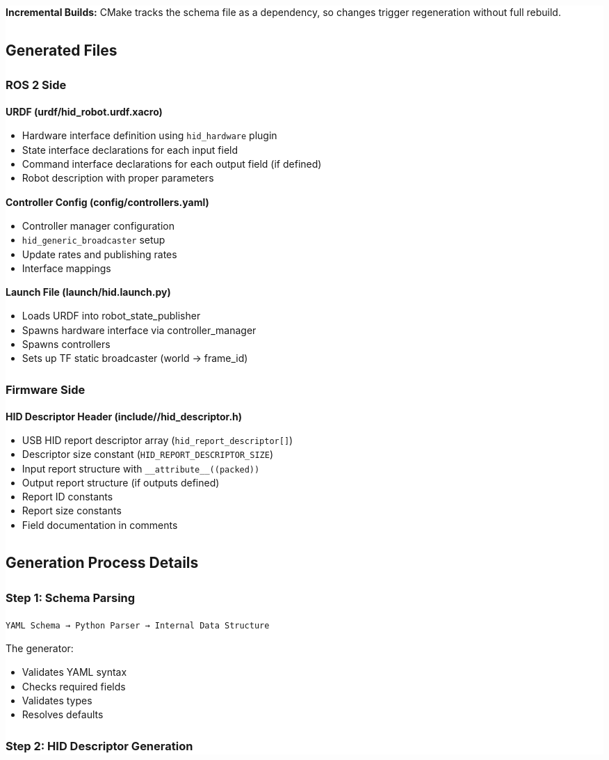 **Incremental Builds:**
CMake tracks the schema file as a dependency, so changes trigger regeneration without full rebuild.

## Generated Files

### ROS 2 Side

**URDF (urdf/hid_robot.urdf.xacro)**
- Hardware interface definition using `hid_hardware` plugin
- State interface declarations for each input field
- Command interface declarations for each output field (if defined)
- Robot description with proper parameters

**Controller Config (config/controllers.yaml)**
- Controller manager configuration
- `hid_generic_broadcaster` setup
- Update rates and publishing rates
- Interface mappings

**Launch File (launch/hid.launch.py)**
- Loads URDF into robot_state_publisher
- Spawns hardware interface via controller_manager
- Spawns controllers
- Sets up TF static broadcaster (world → frame_id)

### Firmware Side

**HID Descriptor Header (include/<package>/hid_descriptor.h)**
- USB HID report descriptor array (`hid_report_descriptor[]`)
- Descriptor size constant (`HID_REPORT_DESCRIPTOR_SIZE`)
- Input report structure with `__attribute__((packed))`
- Output report structure (if outputs defined)
- Report ID constants
- Report size constants
- Field documentation in comments

## Generation Process Details

### Step 1: Schema Parsing

```
YAML Schema → Python Parser → Internal Data Structure
```

The generator:
- Validates YAML syntax
- Checks required fields
- Validates types
- Resolves defaults

### Step 2: HID Descriptor Generation
